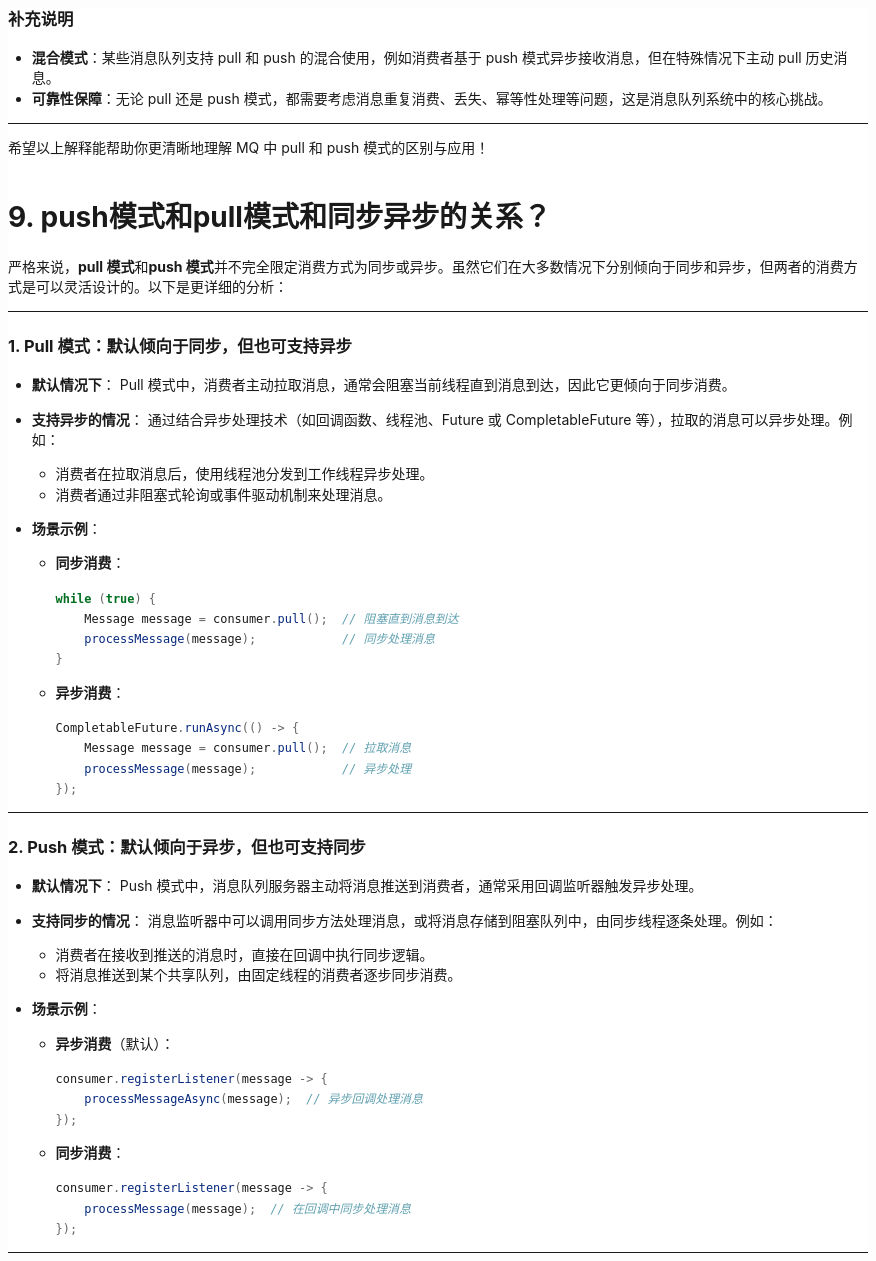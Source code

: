 ### **补充说明**
- **混合模式**：某些消息队列支持 pull 和 push 的混合使用，例如消费者基于 push 模式异步接收消息，但在特殊情况下主动 pull 历史消息。
- **可靠性保障**：无论 pull 还是 push 模式，都需要考虑消息重复消费、丢失、幂等性处理等问题，这是消息队列系统中的核心挑战。

---

希望以上解释能帮助你更清晰地理解 MQ 中 pull 和 push 模式的区别与应用！

# 9. push模式和pull模式和同步异步的关系？
严格来说，**pull 模式**和**push 模式**并不完全限定消费方式为同步或异步。虽然它们在大多数情况下分别倾向于同步和异步，但两者的消费方式是可以灵活设计的。以下是更详细的分析：

---

### **1. Pull 模式：默认倾向于同步，但也可支持异步**
- **默认情况下**：
  Pull 模式中，消费者主动拉取消息，通常会阻塞当前线程直到消息到达，因此它更倾向于同步消费。

- **支持异步的情况**：
  通过结合异步处理技术（如回调函数、线程池、Future 或 CompletableFuture 等），拉取的消息可以异步处理。例如：
  - 消费者在拉取消息后，使用线程池分发到工作线程异步处理。
  - 消费者通过非阻塞式轮询或事件驱动机制来处理消息。

- **场景示例**：
  - **同步消费**：
    ```java
    while (true) {
        Message message = consumer.pull();  // 阻塞直到消息到达
        processMessage(message);            // 同步处理消息
    }
    ```
  - **异步消费**：
    ```java
    CompletableFuture.runAsync(() -> {
        Message message = consumer.pull();  // 拉取消息
        processMessage(message);            // 异步处理
    });
    ```

---

### **2. Push 模式：默认倾向于异步，但也可支持同步**
- **默认情况下**：
  Push 模式中，消息队列服务器主动将消息推送到消费者，通常采用回调监听器触发异步处理。

- **支持同步的情况**：
  消息监听器中可以调用同步方法处理消息，或将消息存储到阻塞队列中，由同步线程逐条处理。例如：
  - 消费者在接收到推送的消息时，直接在回调中执行同步逻辑。
  - 将消息推送到某个共享队列，由固定线程的消费者逐步同步消费。

- **场景示例**：
  - **异步消费**（默认）：
    ```java
    consumer.registerListener(message -> {
        processMessageAsync(message);  // 异步回调处理消息
    });
    ```
  - **同步消费**：
    ```java
    consumer.registerListener(message -> {
        processMessage(message);  // 在回调中同步处理消息
    });
    ```

---